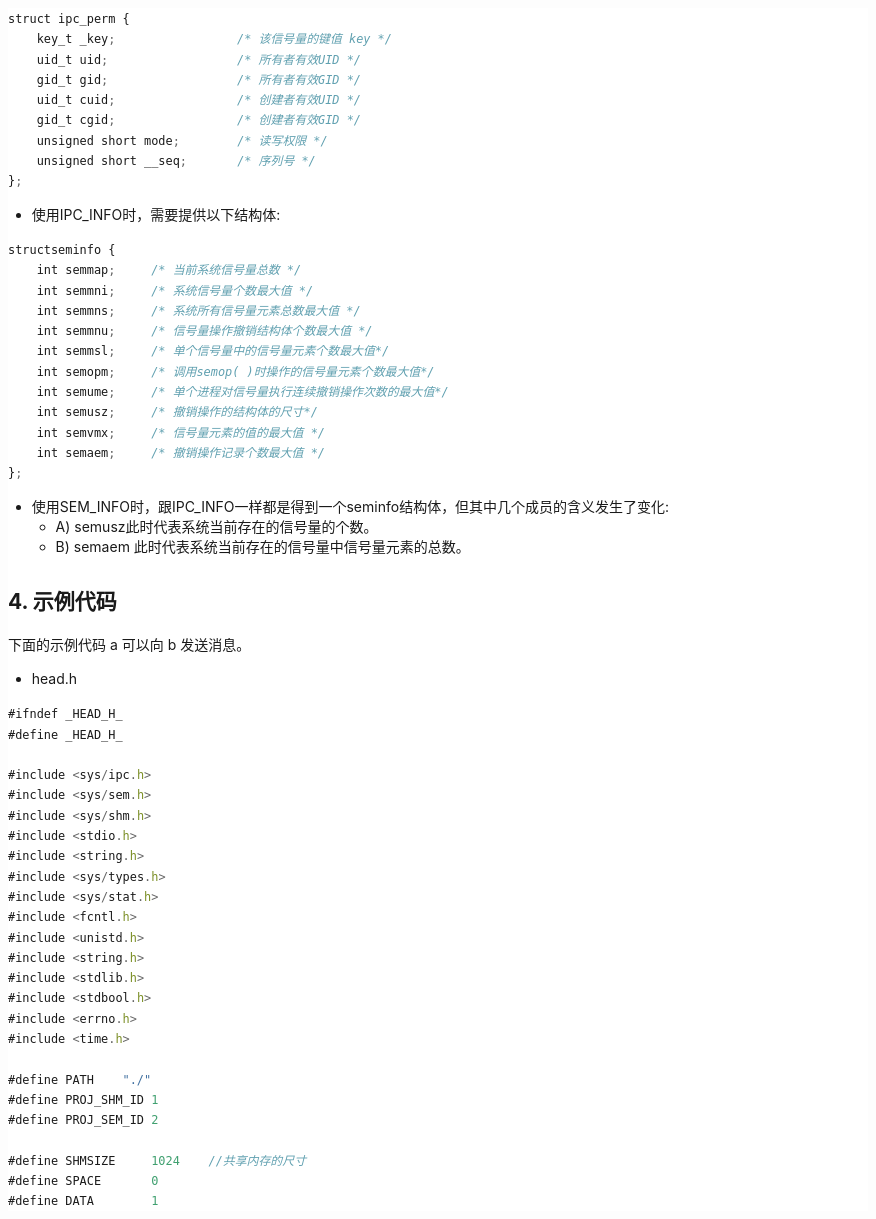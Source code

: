 ```jsx showLineNumbers
struct ipc_perm {
    key_t _key;					/* 该信号量的键值 key */
    uid_t uid;					/* 所有者有效UID */
    gid_t gid;					/* 所有者有效GID */
    uid_t cuid;					/* 创建者有效UID */
    gid_t cgid;					/* 创建者有效GID */
    unsigned short mode;		/* 读写权限 */
    unsigned short __seq;		/* 序列号 */
};
```

+ 使用IPC_INFO时，需要提供以下结构体:

```jsx showLineNumbers
structseminfo {
    int semmap;		/* 当前系统信号量总数 */
    int semmni;		/* 系统信号量个数最大值 */
    int semmns;		/* 系统所有信号量元素总数最大值 */
    int semmnu;		/* 信号量操作撤销结构体个数最大值 */
    int semmsl;		/* 单个信号量中的信号量元素个数最大值*/
    int semopm;		/* 调用semop( )时操作的信号量元素个数最大值*/
    int semume;		/* 单个进程对信号量执行连续撤销操作次数的最大值*/
    int semusz;		/* 撤销操作的结构体的尺寸*/
    int semvmx;		/* 信号量元素的值的最大值 */
    int semaem;		/* 撤销操作记录个数最大值 */
};
```

+ 使用SEM_INFO时，跟IPC_INFO一样都是得到一个seminfo结构体，但其中几个成员的含义发生了变化:
  + A) semusz此时代表系统当前存在的信号量的个数。
  + B) semaem 此时代表系统当前存在的信号量中信号量元素的总数。

## 4. 示例代码

下面的示例代码 a 可以向 b 发送消息。

+ head.h

```jsx showLineNumbers
#ifndef _HEAD_H_
#define _HEAD_H_

#include <sys/ipc.h>
#include <sys/sem.h>
#include <sys/shm.h>
#include <stdio.h>
#include <string.h>
#include <sys/types.h>
#include <sys/stat.h>
#include <fcntl.h>
#include <unistd.h>
#include <string.h>
#include <stdlib.h>
#include <stdbool.h>
#include <errno.h>
#include <time.h>

#define PATH	"./"
#define PROJ_SHM_ID	1
#define PROJ_SEM_ID	2

#define SHMSIZE		1024	//共享内存的尺寸
#define SPACE		0
#define DATA		1


```